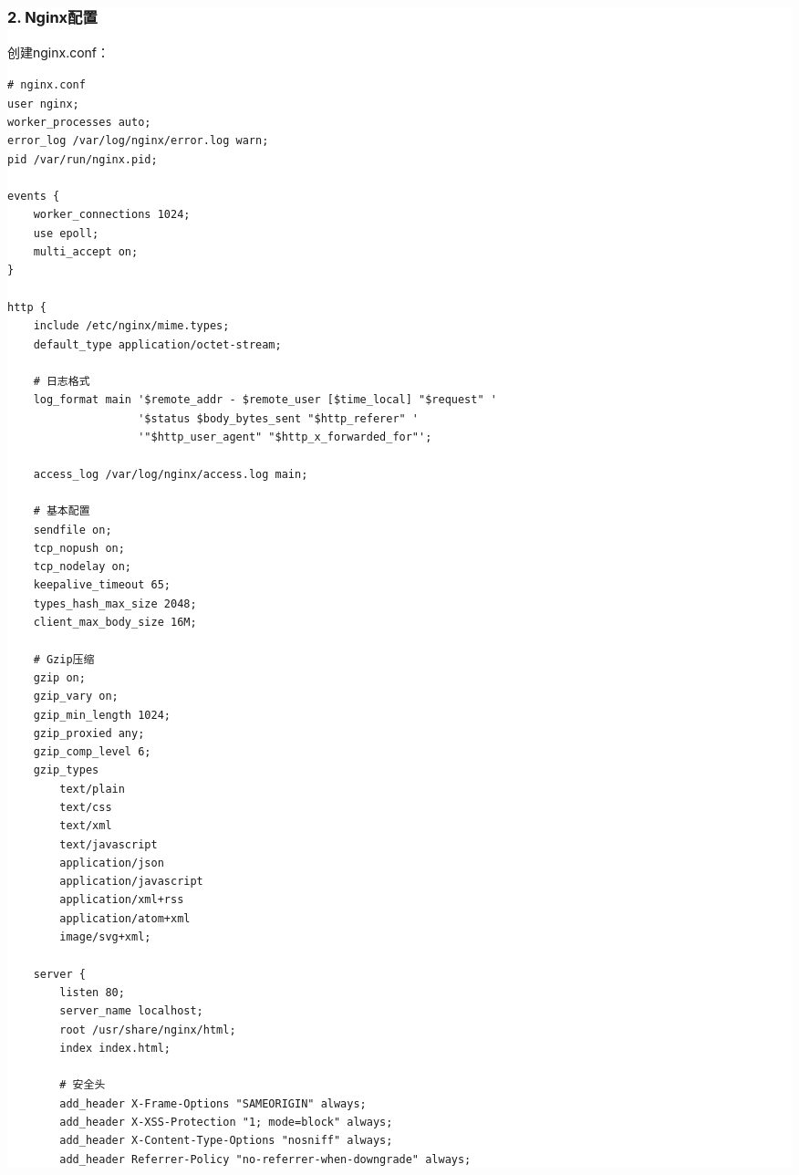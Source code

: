 ### 2. Nginx配置

创建nginx.conf：

```nginx
# nginx.conf
user nginx;
worker_processes auto;
error_log /var/log/nginx/error.log warn;
pid /var/run/nginx.pid;

events {
    worker_connections 1024;
    use epoll;
    multi_accept on;
}

http {
    include /etc/nginx/mime.types;
    default_type application/octet-stream;

    # 日志格式
    log_format main '$remote_addr - $remote_user [$time_local] "$request" '
                    '$status $body_bytes_sent "$http_referer" '
                    '"$http_user_agent" "$http_x_forwarded_for"';

    access_log /var/log/nginx/access.log main;

    # 基本配置
    sendfile on;
    tcp_nopush on;
    tcp_nodelay on;
    keepalive_timeout 65;
    types_hash_max_size 2048;
    client_max_body_size 16M;

    # Gzip压缩
    gzip on;
    gzip_vary on;
    gzip_min_length 1024;
    gzip_proxied any;
    gzip_comp_level 6;
    gzip_types
        text/plain
        text/css
        text/xml
        text/javascript
        application/json
        application/javascript
        application/xml+rss
        application/atom+xml
        image/svg+xml;

    server {
        listen 80;
        server_name localhost;
        root /usr/share/nginx/html;
        index index.html;

        # 安全头
        add_header X-Frame-Options "SAMEORIGIN" always;
        add_header X-XSS-Protection "1; mode=block" always;
        add_header X-Content-Type-Options "nosniff" always;
        add_header Referrer-Policy "no-referrer-when-downgrade" always;
```